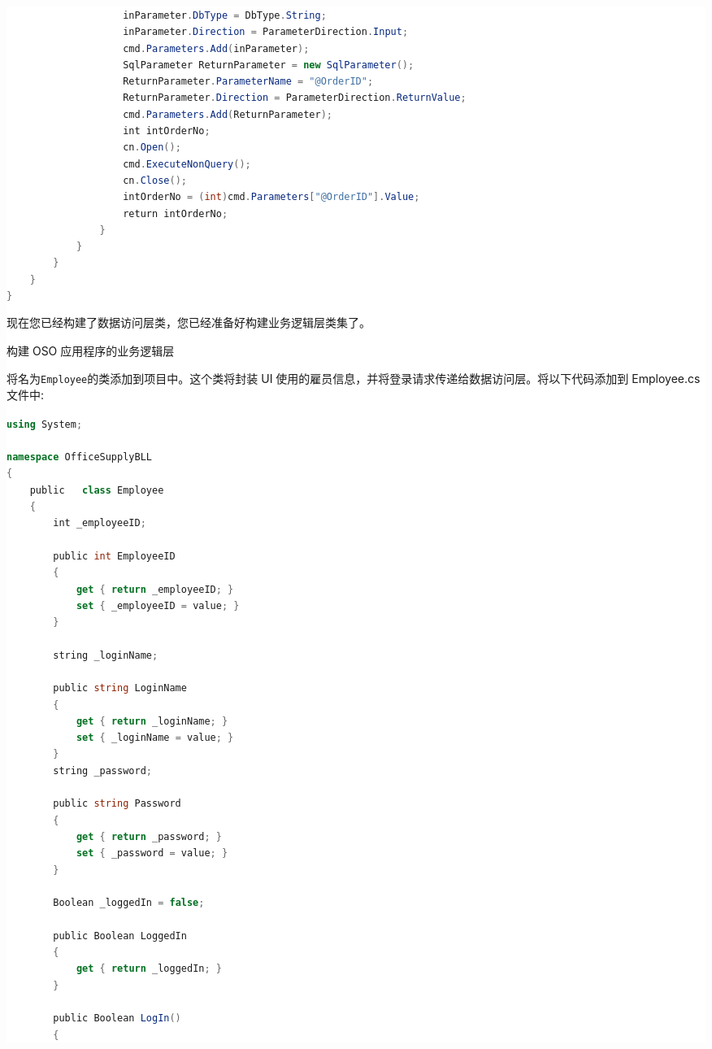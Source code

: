 ```cs
                    inParameter.DbType = DbType.String;
                    inParameter.Direction = ParameterDirection.Input;
                    cmd.Parameters.Add(inParameter);
                    SqlParameter ReturnParameter = new SqlParameter();
                    ReturnParameter.ParameterName = "@OrderID";
                    ReturnParameter.Direction = ParameterDirection.ReturnValue;
                    cmd.Parameters.Add(ReturnParameter);
                    int intOrderNo;
                    cn.Open();
                    cmd.ExecuteNonQuery();
                    cn.Close();
                    intOrderNo = (int)cmd.Parameters["@OrderID"].Value;
                    return intOrderNo;
                }
            }
        }
    }
}
```

现在您已经构建了数据访问层类，您已经准备好构建业务逻辑层类集了。

构建 OSO 应用程序的业务逻辑层

将名为`Employee`的类添加到项目中。这个类将封装 UI 使用的雇员信息，并将登录请求传递给数据访问层。将以下代码添加到 Employee.cs 文件中:

```cs
using System;

namespace OfficeSupplyBLL
{
    public   class Employee
    {
        int _employeeID;

        public int EmployeeID
        {
            get { return _employeeID; }
            set { _employeeID = value; }
        }

        string _loginName;

        public string LoginName
        {
            get { return _loginName; }
            set { _loginName = value; }
        }
        string _password;

        public string Password
        {
            get { return _password; }
            set { _password = value; }
        }

        Boolean _loggedIn = false;

        public Boolean LoggedIn
        {
            get { return _loggedIn; }
        }

        public Boolean LogIn()
        {
```